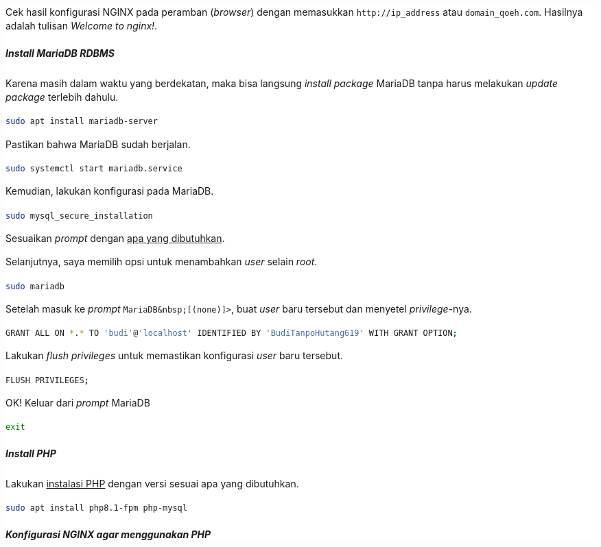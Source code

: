 Cek hasil konfigurasi NGINX pada peramban (_browser_) dengan memasukkan ```http://ip_address``` atau ```domain_qoeh.com```. Hasilnya adalah tulisan _Welcome to nginx!_.

##### _Install_ MariaDB RDBMS

Karena masih dalam waktu yang berdekatan, maka bisa langsung _install package_ MariaDB tanpa harus melakukan _update package_ terlebih dahulu.

```bash
sudo apt install mariadb-server
```

Pastikan bahwa MariaDB sudah berjalan.

```bash
sudo systemctl start mariadb.service
```

Kemudian, lakukan konfigurasi pada MariaDB.

```bash
sudo mysql_secure_installation
```

Sesuaikan _prompt_ dengan [apa yang dibutuhkan](https://www.digitalocean.com/community/tutorials/how-to-install-mariadb-on-ubuntu-20-04#step-2-configuring-mariadb).

Selanjutnya, saya memilih opsi untuk menambahkan _user_ selain _root_.

```bash
sudo mariadb
```

Setelah masuk ke _prompt_ ```MariaDB&nbsp;[(none)]>```, buat _user_ baru tersebut dan menyetel _privilege_-nya.

```bash
GRANT ALL ON *.* TO 'budi'@'localhost' IDENTIFIED BY 'BudiTanpoHutang619' WITH GRANT OPTION;
```

Lakukan _flush privileges_ untuk memastikan konfigurasi _user_ baru tersebut.

```bash
FLUSH PRIVILEGES;
```

OK! Keluar dari _prompt_ MariaDB

```bash
exit
```

##### _Install_ PHP

Lakukan [instalasi PHP](https://www.digitalocean.com/community/tutorials/how-to-install-linux-nginx-mysql-php-lemp-stack-on-ubuntu-22-04#step-3-installing-php) dengan versi sesuai apa yang dibutuhkan.

```bash
sudo apt install php8.1-fpm php-mysql
```

##### Konfigurasi NGINX agar menggunakan PHP


[^1]: _Link_ tidak mengandung kode _referral_ kok.
[^2]: [Situs](https://lowendbox.com/) [forum](https://lowendtalk.com/) unik yang baru saya temui, hingga situs [pembanding](https://www.vpsbenchmarks.com/) VPS.
[^3]: Ilmu cabutan adalah... hmm... sepertinya saat _googling_, tidak ada penjelasan yang pasti. Tapi, saya pernah menemukan sebuah postingan di LinkedIn (maaf lagi, saya lupa menyimpan postingan itu) yang membahas kalau ilmu cabutan itu ilmu-ilmu yang dipelajari dengan tidak berurutan dan diambil dari beragam sumber tanpa tuntunan/panduan guru yang pasti. Kurang lebih seperti itu seingat saya hehe.
[^4]: Kombinasi password yang dianggap _Good_ menurut [artikel](https://security.harvard.edu/use-strong-passwords#block-boxes-1574263848) dari Harvard University adalah kombinasi huruf besar, huruf kecil, angka dan simbol. Misalkan, ```budi@TanpoHutang619```.
[^5]: [Perbedaannya](https://www.trivusi.web.id/2022/09/mengenal-ipv4-dan-ipv6.html) [yaitu](https://pandi.id/blog/mengenal-ipv4-dan-ipv6), IPv4 adalah _IP Addrees_ versi lama yang biasanya digunakan sampai sekarang bahkan saat postingan ini ditulis. Sedangkan IPv6 adalah jenis _IP Address_ yang lebih baru. Perlu diperhatikan bahwa tidak semua penyedia internet/wifi di Indonesia menyediakan IPv6, jadi pilihlah VPS dengan bijak :)